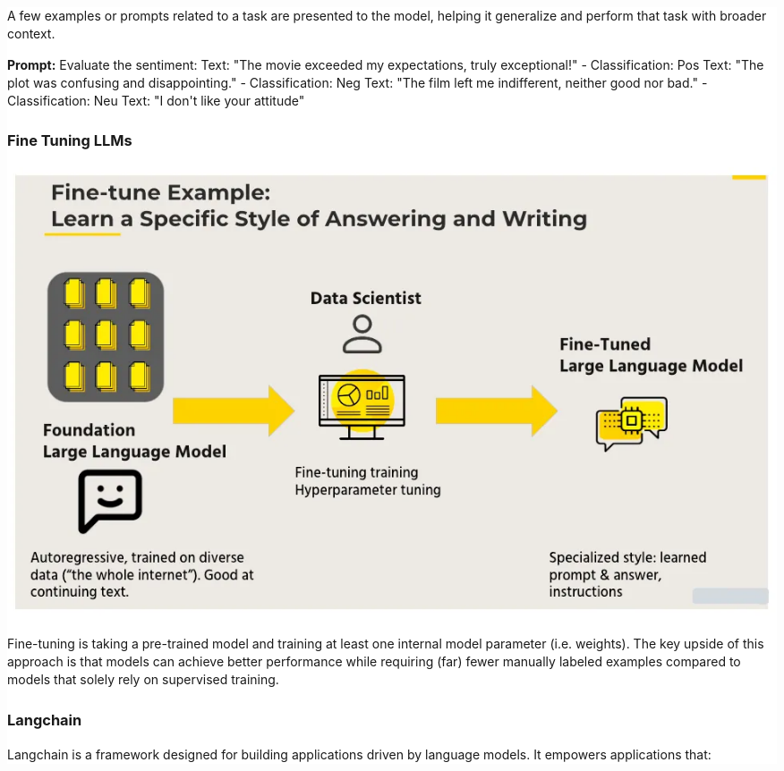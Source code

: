 A few examples or prompts related to a task are presented to the model, helping it generalize and perform that task with broader context.

**Prompt:**
Evaluate the sentiment:
Text: "The movie exceeded my expectations, truly exceptional!"
    - Classification: Pos
Text: "The plot was confusing and disappointing."
    - Classification: Neg
Text: "The film left me indifferent, neither good nor bad."
    - Classification: Neu
Text: "I don't like your attitude"

### Fine Tuning LLMs

![Fine tune LLMs](../Images/Fine%20Tune%20LLM.png)

Fine-tuning is taking a pre-trained model and training at least one internal model parameter (i.e. weights). The key upside of this approach is that models can achieve better performance while requiring (far) fewer manually labeled examples compared to models that solely rely on supervised training.

### Langchain

Langchain is a framework designed for building applications driven by language models. It empowers applications that:
